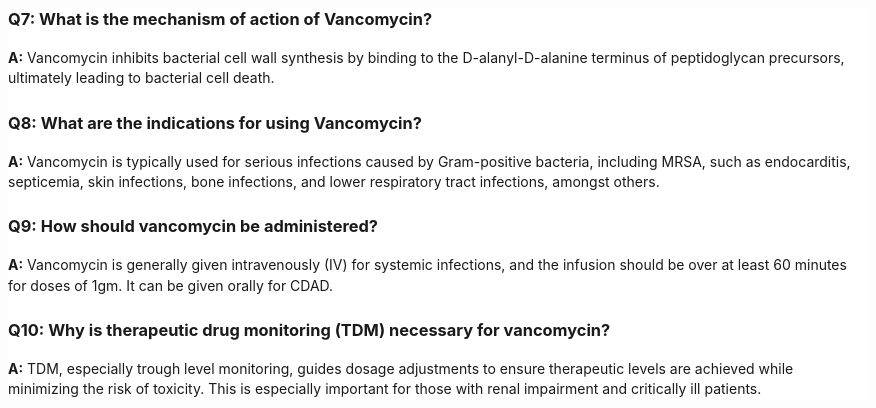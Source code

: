 ### **Q7: What is the mechanism of action of Vancomycin?**
**A:** Vancomycin inhibits bacterial cell wall synthesis by binding to the D-alanyl-D-alanine terminus of peptidoglycan precursors, ultimately leading to bacterial cell death.

### **Q8: What are the indications for using Vancomycin?**
**A:** Vancomycin is typically used for serious infections caused by Gram-positive bacteria, including MRSA, such as endocarditis, septicemia, skin infections, bone infections, and lower respiratory tract infections, amongst others.

### **Q9: How should vancomycin be administered?**
**A:** Vancomycin is generally given intravenously (IV) for systemic infections, and the infusion should be over at least 60 minutes for doses of 1gm. It can be given orally for CDAD.

### **Q10:  Why is therapeutic drug monitoring (TDM) necessary for vancomycin?**
**A:** TDM, especially trough level monitoring, guides dosage adjustments to ensure therapeutic levels are achieved while minimizing the risk of toxicity. This is especially important for those with renal impairment and critically ill patients.
